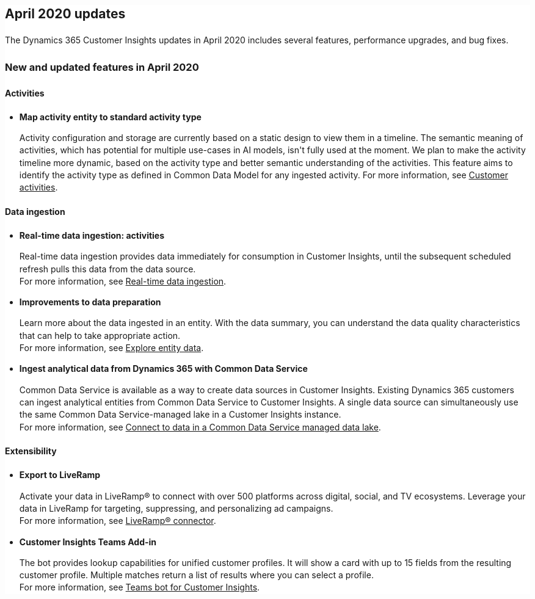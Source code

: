 ## April 2020 updates

The Dynamics 365 Customer Insights updates in April 2020 includes several features, performance upgrades, and bug fixes.

### New and updated features in April 2020

#### Activities

- **Map activity entity to standard activity type**
  
  Activity configuration and storage are currently based on a static design to view them in a timeline. The semantic meaning of activities, which has potential for multiple use-cases in AI models, isn't fully used at the moment. We plan to make the activity timeline more dynamic, based on the activity type and better semantic understanding of the activities. This feature aims to identify the activity type as defined in Common Data Model for any ingested activity.
  For more information, see [Customer activities](activities.md).

#### Data ingestion

- **Real-time data ingestion: activities**
  
  Real-time data ingestion provides data immediately for consumption in Customer Insights, until the subsequent scheduled refresh pulls this data from the data source.    
  For more information, see [Real-time data ingestion](real-time-data-ingestion.md).

- **Improvements to data preparation**
  
  Learn more about the data ingested in an entity. With the data summary, you can understand the data quality characteristics that can help to take appropriate action.    
  For more information, see [Explore entity data](entities.md#exploring-a-specific-entitys-data).

- **Ingest analytical data from Dynamics 365 with Common Data Service**
  
  Common Data Service is available as a way to create data sources in Customer Insights. Existing Dynamics 365 customers can ingest analytical entities from Common Data Service to Customer Insights. A single data source can simultaneously use the same Common Data Service-managed lake in a Customer Insights instance.    
  For more information, see [Connect to data in a Common Data Service managed data lake](connect-common-data-service-lake.md).

#### Extensibility

- **Export to LiveRamp**

  Activate your data in LiveRamp® to connect with over 500 platforms across digital, social, and TV ecosystems. Leverage your data in LiveRamp for targeting, suppressing, and personalizing ad campaigns.    
  For more information, see [LiveRamp&reg; connector](export-liveramp.md).

- **Customer Insights Teams Add-in**
  
  The bot provides lookup capabilities for unified customer profiles. It will show a card with up to 15 fields from the resulting customer profile. Multiple matches return a list of results where you can select a profile.    
  For more information, see [Teams bot for Customer Insights](export-teams-bot.md).
